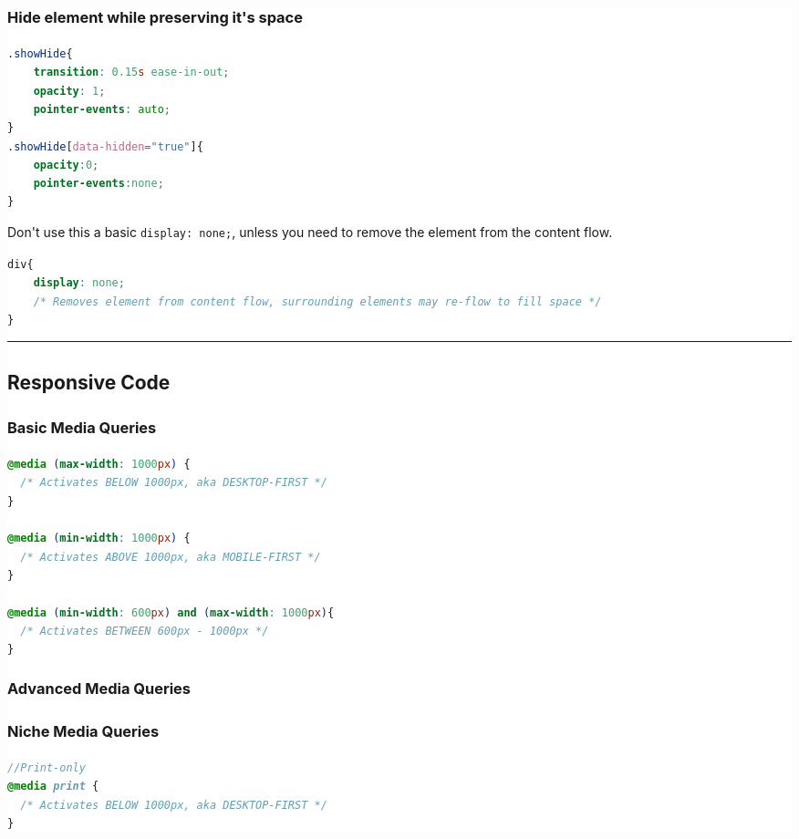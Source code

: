 ### Hide element while preserving it's space
```css
.showHide{
	transition: 0.15s ease-in-out;
	opacity: 1;
	pointer-events: auto;
}
.showHide[data-hidden="true"]{
	opacity:0;
	pointer-events:none;
}
```

Don't use this a basic `display: none;`, unless you need to remove the element from the content flow.
``` css 
div{
	display: none;
	/* Removes element from content flow, surrounding elements may re-flow to fill space */
}

```

---
## Responsive Code

### Basic Media Queries
```css
@media (max-width: 1000px) {
  /* Activates BELOW 1000px, aka DESKTOP-FIRST */
}

@media (min-width: 1000px) {
  /* Activates ABOVE 1000px, aka MOBILE-FIRST */
}

@media (min-width: 600px) and (max-width: 1000px){
  /* Activates BETWEEN 600px - 1000px */
}
```

### Advanced Media Queries

### Niche Media Queries
```scss
//Print-only
@media print {
  /* Activates BELOW 1000px, aka DESKTOP-FIRST */
}
```
